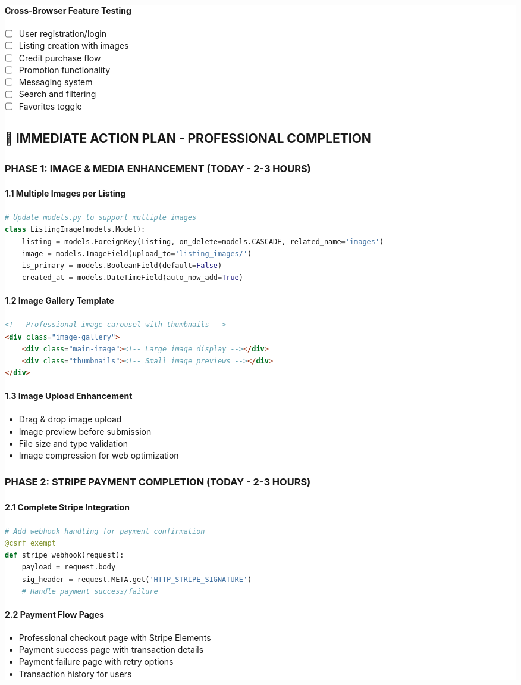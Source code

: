 #### Cross-Browser Feature Testing
- [ ] User registration/login
- [ ] Listing creation with images
- [ ] Credit purchase flow
- [ ] Promotion functionality
- [ ] Messaging system
- [ ] Search and filtering
- [ ] Favorites toggle

## 🚀 IMMEDIATE ACTION PLAN - PROFESSIONAL COMPLETION

### PHASE 1: IMAGE & MEDIA ENHANCEMENT (TODAY - 2-3 HOURS)

#### 1.1 Multiple Images per Listing
```python
# Update models.py to support multiple images
class ListingImage(models.Model):
    listing = models.ForeignKey(Listing, on_delete=models.CASCADE, related_name='images')
    image = models.ImageField(upload_to='listing_images/')
    is_primary = models.BooleanField(default=False)
    created_at = models.DateTimeField(auto_now_add=True)
```

#### 1.2 Image Gallery Template
```html
<!-- Professional image carousel with thumbnails -->
<div class="image-gallery">
    <div class="main-image"><!-- Large image display --></div>
    <div class="thumbnails"><!-- Small image previews --></div>
</div>
```

#### 1.3 Image Upload Enhancement
- Drag & drop image upload
- Image preview before submission
- File size and type validation
- Image compression for web optimization

### PHASE 2: STRIPE PAYMENT COMPLETION (TODAY - 2-3 HOURS)

#### 2.1 Complete Stripe Integration
```python
# Add webhook handling for payment confirmation
@csrf_exempt
def stripe_webhook(request):
    payload = request.body
    sig_header = request.META.get('HTTP_STRIPE_SIGNATURE')
    # Handle payment success/failure
```

#### 2.2 Payment Flow Pages
- Professional checkout page with Stripe Elements
- Payment success page with transaction details
- Payment failure page with retry options
- Transaction history for users
